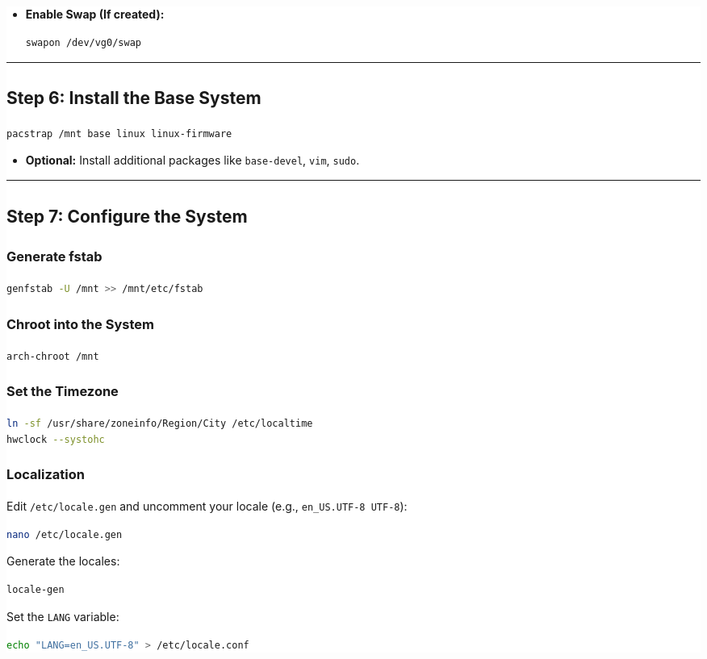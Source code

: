 - **Enable Swap (If created):**

  ```bash
  swapon /dev/vg0/swap
  ```

---

## Step 6: Install the Base System

```bash
pacstrap /mnt base linux linux-firmware
```

- **Optional:** Install additional packages like `base-devel`, `vim`, `sudo`.

---

## Step 7: Configure the System

### Generate fstab

```bash
genfstab -U /mnt >> /mnt/etc/fstab
```

### Chroot into the System

```bash
arch-chroot /mnt
```

### Set the Timezone

```bash
ln -sf /usr/share/zoneinfo/Region/City /etc/localtime
hwclock --systohc
```

### Localization

Edit `/etc/locale.gen` and uncomment your locale (e.g., `en_US.UTF-8 UTF-8`):

```bash
nano /etc/locale.gen
```

Generate the locales:

```bash
locale-gen
```

Set the `LANG` variable:

```bash
echo "LANG=en_US.UTF-8" > /etc/locale.conf
```
